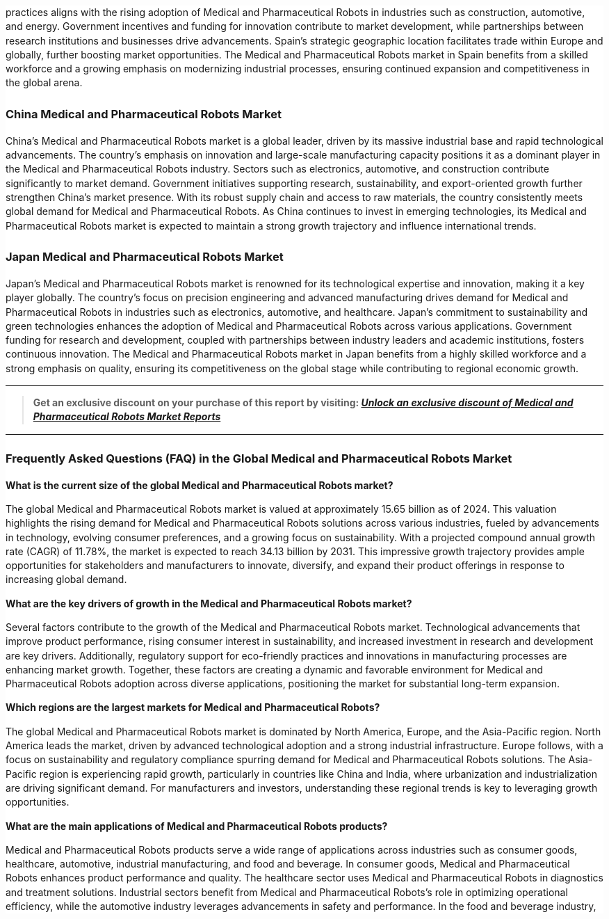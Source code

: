 practices aligns with the rising adoption of Medical and Pharmaceutical Robots in industries such as construction, automotive, and energy. Government incentives and funding for innovation contribute to market development, while partnerships between research institutions and businesses drive advancements. Spain&rsquo;s strategic geographic location facilitates trade within Europe and globally, further boosting market opportunities. The Medical and Pharmaceutical Robots market in Spain benefits from a skilled workforce and a growing emphasis on modernizing industrial processes, ensuring continued expansion and competitiveness in the global arena.</p><h3>China Medical and Pharmaceutical Robots Market</h3><p>China&rsquo;s Medical and Pharmaceutical Robots market is a global leader, driven by its massive industrial base and rapid technological advancements. The country&rsquo;s emphasis on innovation and large-scale manufacturing capacity positions it as a dominant player in the Medical and Pharmaceutical Robots industry. Sectors such as electronics, automotive, and construction contribute significantly to market demand. Government initiatives supporting research, sustainability, and export-oriented growth further strengthen China&rsquo;s market presence. With its robust supply chain and access to raw materials, the country consistently meets global demand for Medical and Pharmaceutical Robots. As China continues to invest in emerging technologies, its Medical and Pharmaceutical Robots market is expected to maintain a strong growth trajectory and influence international trends.</p><h3>Japan Medical and Pharmaceutical Robots Market</h3><p>Japan&rsquo;s Medical and Pharmaceutical Robots market is renowned for its technological expertise and innovation, making it a key player globally. The country&rsquo;s focus on precision engineering and advanced manufacturing drives demand for Medical and Pharmaceutical Robots in industries such as electronics, automotive, and healthcare. Japan&rsquo;s commitment to sustainability and green technologies enhances the adoption of Medical and Pharmaceutical Robots across various applications. Government funding for research and development, coupled with partnerships between industry leaders and academic institutions, fosters continuous innovation. The Medical and Pharmaceutical Robots market in Japan benefits from a highly skilled workforce and a strong emphasis on quality, ensuring its competitiveness on the global stage while contributing to regional economic growth.</p><hr /><blockquote><p><strong>Get an exclusive discount on your purchase of this report by visiting: <em><a href="://marketresearchpulse.com/ask-for-discount/25423?utm_source=Github&amp;utm_medium=029">Unlock an exclusive discount of Medical and Pharmaceutical Robots Market Reports</a></em>&nbsp;</strong></p></blockquote><hr /><h3>Frequently Asked Questions (FAQ) in the Global Medical and Pharmaceutical Robots Market</h3><p><strong>What is the current size of the global Medical and Pharmaceutical Robots market?</strong></p><p>The global Medical and Pharmaceutical Robots market is valued at approximately 15.65 billion as of 2024. This valuation highlights the rising demand for Medical and Pharmaceutical Robots solutions across various industries, fueled by advancements in technology, evolving consumer preferences, and a growing focus on sustainability. With a projected compound annual growth rate (CAGR) of 11.78%, the market is expected to reach 34.13 billion by 2031. This impressive growth trajectory provides ample opportunities for stakeholders and manufacturers to innovate, diversify, and expand their product offerings in response to increasing global demand.</p><p><strong>What are the key drivers of growth in the Medical and Pharmaceutical Robots market?</strong></p><p>Several factors contribute to the growth of the Medical and Pharmaceutical Robots market. Technological advancements that improve product performance, rising consumer interest in sustainability, and increased investment in research and development are key drivers. Additionally, regulatory support for eco-friendly practices and innovations in manufacturing processes are enhancing market growth. Together, these factors are creating a dynamic and favorable environment for Medical and Pharmaceutical Robots adoption across diverse applications, positioning the market for substantial long-term expansion.</p><p><strong>Which regions are the largest markets for Medical and Pharmaceutical Robots?</strong></p><p>The global Medical and Pharmaceutical Robots market is dominated by North America, Europe, and the Asia-Pacific region. North America leads the market, driven by advanced technological adoption and a strong industrial infrastructure. Europe follows, with a focus on sustainability and regulatory compliance spurring demand for Medical and Pharmaceutical Robots solutions. The Asia-Pacific region is experiencing rapid growth, particularly in countries like China and India, where urbanization and industrialization are driving significant demand. For manufacturers and investors, understanding these regional trends is key to leveraging growth opportunities.</p><p><strong>What are the main applications of Medical and Pharmaceutical Robots products?</strong></p><p>Medical and Pharmaceutical Robots products serve a wide range of applications across industries such as consumer goods, healthcare, automotive, industrial manufacturing, and food and beverage. In consumer goods, Medical and Pharmaceutical Robots enhances product performance and quality. The healthcare sector uses Medical and Pharmaceutical Robots in diagnostics and treatment solutions. Industrial sectors benefit from Medical and Pharmaceutical Robots&rsquo;s role in optimizing operational efficiency, while the automotive industry leverages advancements in safety and performance. In the food and beverage industry,